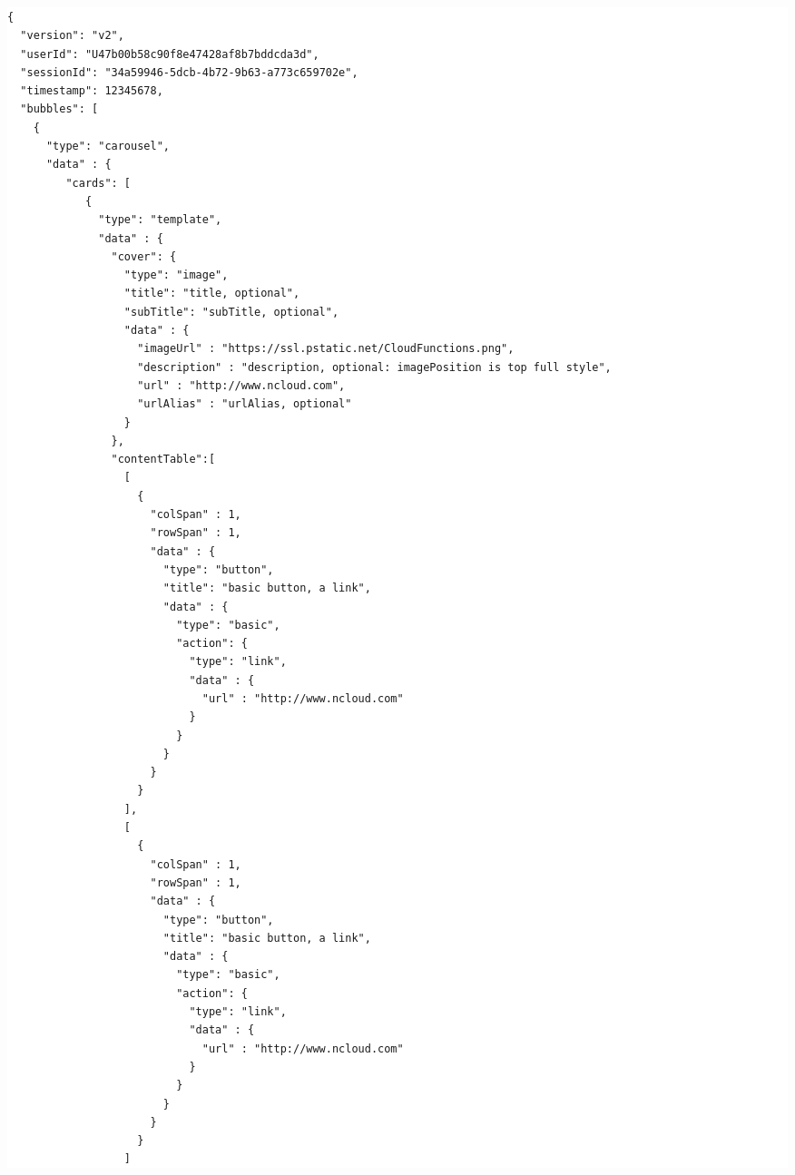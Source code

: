 ```
{
  "version": "v2",
  "userId": "U47b00b58c90f8e47428af8b7bddcda3d",
  "sessionId": "34a59946-5dcb-4b72-9b63-a773c659702e",
  "timestamp": 12345678,
  "bubbles": [
    {
      "type": "carousel",
      "data" : {
         "cards": [
            {
              "type": "template",
              "data" : {
                "cover": {
                  "type": "image",
                  "title": "title, optional",
                  "subTitle": "subTitle, optional",
                  "data" : {
                    "imageUrl" : "https://ssl.pstatic.net/CloudFunctions.png",
                    "description" : "description, optional: imagePosition is top full style",
                    "url" : "http://www.ncloud.com",
                    "urlAlias" : "urlAlias, optional"
                  }
                },
                "contentTable":[
                  [
                    {
                      "colSpan" : 1,
                      "rowSpan" : 1,
                      "data" : {
                        "type": "button",
                        "title": "basic button, a link",
                        "data" : {
                          "type": "basic",
                          "action": {
                            "type": "link",
                            "data" : {
                              "url" : "http://www.ncloud.com"
                            }
                          }
                        }
                      }
                    }
                  ],
                  [
                    {
                      "colSpan" : 1,
                      "rowSpan" : 1,
                      "data" : {
                        "type": "button",
                        "title": "basic button, a link",
                        "data" : {
                          "type": "basic",
                          "action": {
                            "type": "link",
                            "data" : {
                              "url" : "http://www.ncloud.com"
                            }
                          }
                        }
                      }
                    }
                  ]
```